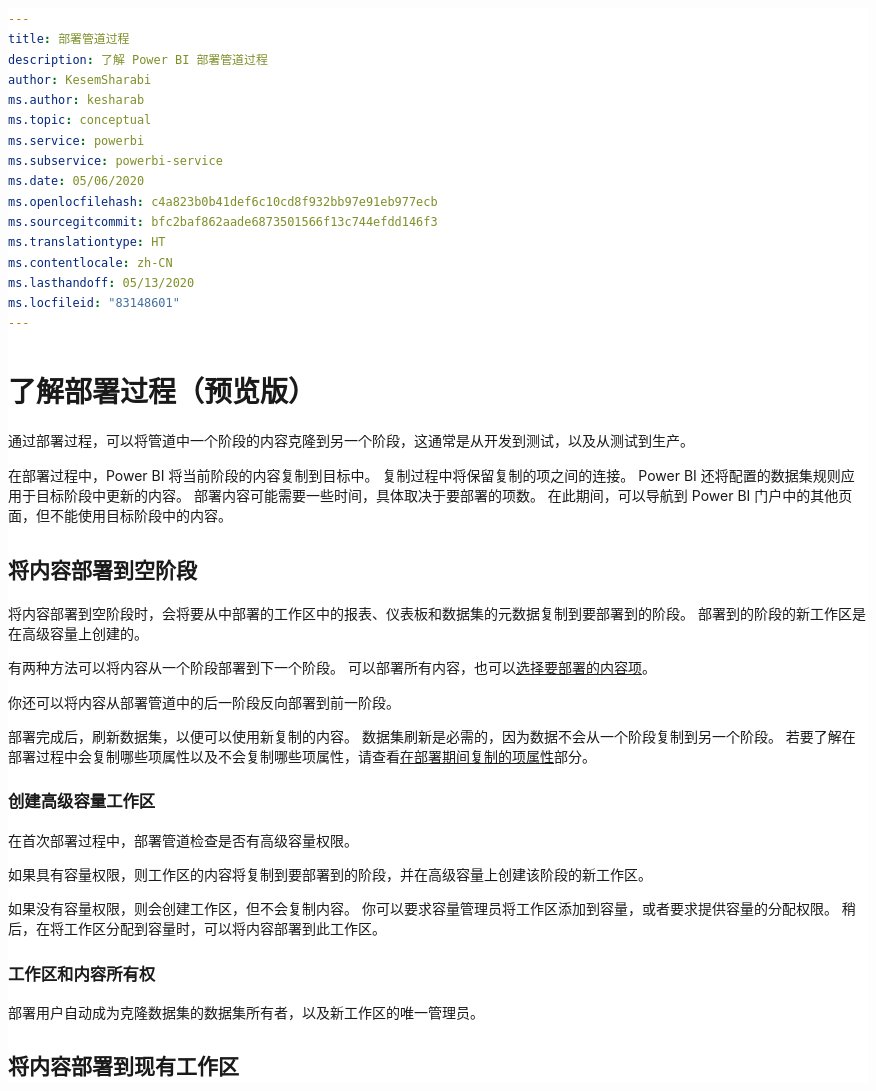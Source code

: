 ```yaml
---
title: 部署管道过程
description: 了解 Power BI 部署管道过程
author: KesemSharabi
ms.author: kesharab
ms.topic: conceptual
ms.service: powerbi
ms.subservice: powerbi-service
ms.date: 05/06/2020
ms.openlocfilehash: c4a823b0b41def6c10cd8f932bb97e91eb977ecb
ms.sourcegitcommit: bfc2baf862aade6873501566f13c744efdd146f3
ms.translationtype: HT
ms.contentlocale: zh-CN
ms.lasthandoff: 05/13/2020
ms.locfileid: "83148601"
---
```

# <a name="understand-the-deployment-process-preview"></a>了解部署过程（预览版）

通过部署过程，可以将管道中一个阶段的内容克隆到另一个阶段，这通常是从开发到测试，以及从测试到生产。

在部署过程中，Power BI 将当前阶段的内容复制到目标中。 复制过程中将保留复制的项之间的连接。 Power BI 还将配置的数据集规则应用于目标阶段中更新的内容。 部署内容可能需要一些时间，具体取决于要部署的项数。 在此期间，可以导航到 Power BI 门户中的其他页面，但不能使用目标阶段中的内容。

## <a name="deploying-content-to-an-empty-stage"></a>将内容部署到空阶段

将内容部署到空阶段时，会将要从中部署的工作区中的报表、仪表板和数据集的元数据复制到要部署到的阶段。 部署到的阶段的新工作区是在高级容量上创建的。

有两种方法可以将内容从一个阶段部署到下一个阶段。 可以部署所有内容，也可以[选择要部署的内容项](deployment-pipelines-get-started.md#selective-deployment)。

你还可以将内容从部署管道中的后一阶段反向部署到前一阶段。

部署完成后，刷新数据集，以便可以使用新复制的内容。 数据集刷新是必需的，因为数据不会从一个阶段复制到另一个阶段。 若要了解在部署过程中会复制哪些项属性以及不会复制哪些项属性，请查看[在部署期间复制的项属性](#item-properties-copied-during-deployment)部分。

### <a name="creating-a-premium-capacity-workspace"></a>创建高级容量工作区

在首次部署过程中，部署管道检查是否有高级容量权限。  

如果具有容量权限，则工作区的内容将复制到要部署到的阶段，并在高级容量上创建该阶段的新工作区。

如果没有容量权限，则会创建工作区，但不会复制内容。 你可以要求容量管理员将工作区添加到容量，或者要求提供容量的分配权限。 稍后，在将工作区分配到容量时，可以将内容部署到此工作区。

### <a name="workspace-and-content-ownership"></a>工作区和内容所有权

部署用户自动成为克隆数据集的数据集所有者，以及新工作区的唯一管理员。

## <a name="deploy-content-to-an-existing-workspace"></a>将内容部署到现有工作区
